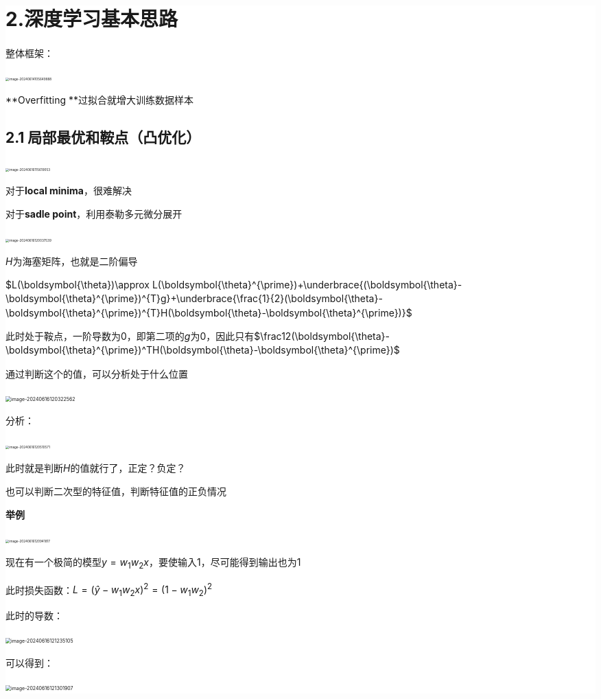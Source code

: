 # 2.深度学习基本思路

整体框架：

<img src="C:\Users\10056\Desktop\科研\学习笔记\assets\image-20240614105649888.png" alt="image-20240614105649888" style="zoom:33%;" />

**Overfitting **过拟合就增大训练数据样本

## 2.1 局部最优和鞍点（凸优化）

<img src="C:\Users\10056\Desktop\科研\学习笔记\assets\image-20240616115619053.png" alt="image-20240616115619053" style="zoom:33%;" />

对于**local minima**，很难解决

对于**sadle point**，利用泰勒多元微分展开

<img src="C:\Users\10056\Desktop\科研\学习笔记\assets\image-20240616120037539.png" alt="image-20240616120037539" style="zoom:33%;" />

$H$为海塞矩阵，也就是二阶偏导

$L(\boldsymbol{\theta})\approx L(\boldsymbol{\theta}^{\prime})+\underbrace{(\boldsymbol{\theta}-\boldsymbol{\theta}^{\prime})^{T}g}+\underbrace{\frac{1}{2}(\boldsymbol{\theta}-\boldsymbol{\theta}^{\prime})^{T}H(\boldsymbol{\theta}-\boldsymbol{\theta}^{\prime})}$

此时处于鞍点，一阶导数为0，即第二项的$g$为0，因此只有$\frac12(\boldsymbol{\theta}-\boldsymbol{\theta}^{\prime})^TH(\boldsymbol{\theta}-\boldsymbol{\theta}^{\prime})$

通过判断这个的值，可以分析处于什么位置

<img src="C:\Users\10056\Desktop\科研\学习笔记\assets\image-20240616120322562.png" alt="image-20240616120322562" style="zoom: 50%;" />

分析：

<img src="C:\Users\10056\Desktop\科研\学习笔记\assets\image-20240616120510571.png" alt="image-20240616120510571" style="zoom:33%;" />

此时就是判断$H$​的值就行了，正定？负定？

也可以判断二次型的特征值，判断特征值的正负情况

**举例**

<img src="C:\Users\10056\Desktop\科研\学习笔记\assets\image-20240616120941817.png" alt="image-20240616120941817" style="zoom:33%;" />

现在有一个极简的模型$y=w_1w_2x$，要使输入1，尽可能得到输出也为1

此时损失函数：$L=(\hat{y}-w_1w_2x)^2=(1-w_1w_2)^2$

此时的导数：

<img src="C:\Users\10056\Desktop\科研\学习笔记\assets\image-20240616121235105.png" alt="image-20240616121235105" style="zoom: 50%;" />

可以得到：

<img src="C:\Users\10056\Desktop\科研\学习笔记\assets\image-20240616121301907.png" alt="image-20240616121301907" style="zoom:50%;" />
